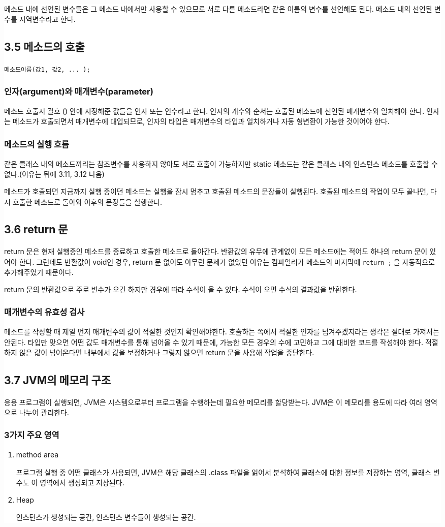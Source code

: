  메소드 내에 선언된 변수들은 그 메소드 내에서만 사용할 수 있으므로 서로 다른 메소드라면 같은 이름의 변수를 선언해도 된다. 메소드 내의 선언된 변수를 지역변수라고 한다.



## 3.5 메소드의 호출

 `메소드이름(값1, 값2, ... );`



### 인자(argument)와 매개변수(parameter)

 메소드 호출시 괄호 () 안에 지정해준 값들을 인자 또는 인수라고 한다. 인자의 개수와 순서는 호출된 메소드에 선언된 매개변수와 일치해야 한다. 인자는 메소드가 호출되면서 매개변수에 대입되므로, 인자의 타입은 매개변수의 타입과 일치하거나 자동 형변환이 가능한 것이어야 한다.



### 메소드의 실행 흐름

 같은 클래스 내의 메소드끼리는 참조변수를 사용하지 않아도 서로 호출이 가능하지만 static 메소드는 같은 클래스 내의 인스턴스 메소드를 호출할 수 없다.(이유는 뒤에 3.11, 3.12 나옴)

 메소드가 호출되면 지금까지 실행 중이던 메소드는 실행을 잠시 멈추고 호출된 메소드의 문장들이 실행된다. 호출된 메소드의 작업이 모두 끝나면, 다시 호출한 메소드로 돌아와 이후의 문장들을 실행한다.



## 3.6 return 문

 return 문은 현재 실행중인 메소드를 종료하고 호출한 메소드로 돌아간다. 반환값의 유무에 관계없이 모든 메소드에는 적어도 하나의 return 문이 있어야 한다. 그런데도 반환값이 void인 경우, return 문 없이도 아무런 문제가 없었던 이유는 컴파일러가 메소드의 마지막에 `return ;` 을 자동적으로 추가해주었기 때문이다.

 return 문의 반환값으로 주로 변수가 오긴 하지만 경우에 따라 수식이 올 수 있다. 수식이 오면 수식의 결과값을 반환한다.



### 매개변수의 유효성 검사

 메소드를 작성할 때 제일 먼저 매개변수의 값이 적절한 것인지 확인해야한다. 호출하는 쪽에서 적절한 인자를 넘겨주겠지라는 생각은 절대로 가져서는 안된다. 타입만 맞으면 어떤 값도 매개변수를 통해 넘어올 수 있기 때문에, 가능한 모든 경우의 수에 고민하고 그에 대비한 코드를 작성해야 한다. 적절하지 않은 값이 넘어온다면 내부에서 값을 보정하거나 그렇지 않으면 return 문을 사용해 작업을 중단한다.

## 3.7 JVM의 메모리 구조

 응용 프로그램이 실행되면, JVM은 시스템으로부터 프로그램을 수행하는데 필요한 메모리를 할당받는다. JVM은 이 메모리를 용도에 따라 여러 영역으로 나누어 관리한다.



### 3가지 주요 영역

1. method area

    프로그램 실행 중 어떤 클래스가 사용되면, JVM은 해당 클래스의 .class 파일을 읽어서 분석하여 클래스에 대한 정보를 저장하는 영역, 클래스 변수도 이 영역에서 생성되고 저장된다.

2. Heap

    인스턴스가 생성되는 공간, 인스턴스 변수들이 생성되는 공간.
